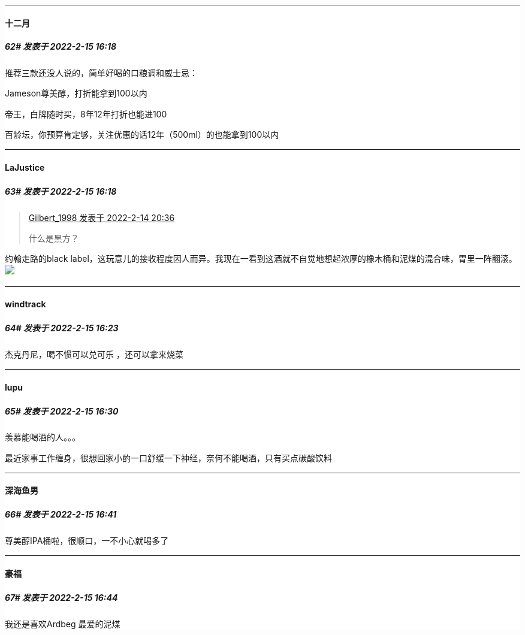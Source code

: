 *****

####  十二月  
##### 62#       发表于 2022-2-15 16:18

推荐三款还没人说的，简单好喝的口粮调和威士忌：

Jameson尊美醇，打折能拿到100以内

帝王，白牌随时买，8年12年打折也能进100

百龄坛，你预算肯定够，关注优惠的话12年（500ml）的也能拿到100以内

*****

####  LaJustice  
##### 63#       发表于 2022-2-15 16:18

<blockquote><a href="httphttps://bbs.saraba1st.com/2b/forum.php?mod=redirect&amp;goto=findpost&amp;pid=54686540&amp;ptid=2052565" target="_blank">Gilbert_1998 发表于 2022-2-14 20:36</a>

什么是黑方？</blockquote>
约翰走路的black label，这玩意儿的接收程度因人而异。我现在一看到这酒就不自觉地想起浓厚的橡木桶和泥煤的混合味，胃里一阵翻滚。<img src="https://static.saraba1st.com/image/smiley/face2017/120.gif" referrerpolicy="no-referrer">

*****

####  windtrack  
##### 64#       发表于 2022-2-15 16:23

杰克丹尼，喝不惯可以兑可乐 ，还可以拿来烧菜



*****

####  lupu  
##### 65#       发表于 2022-2-15 16:30

羡慕能喝酒的人。。。

最近家事工作缠身，很想回家小酌一口舒缓一下神经，奈何不能喝酒，只有买点碳酸饮料

*****

####  深海鱼男  
##### 66#       发表于 2022-2-15 16:41

尊美醇IPA桶啦，很顺口，一不小心就喝多了

*****

####  豪福  
##### 67#       发表于 2022-2-15 16:44

我还是喜欢Ardbeg 最爱的泥煤
